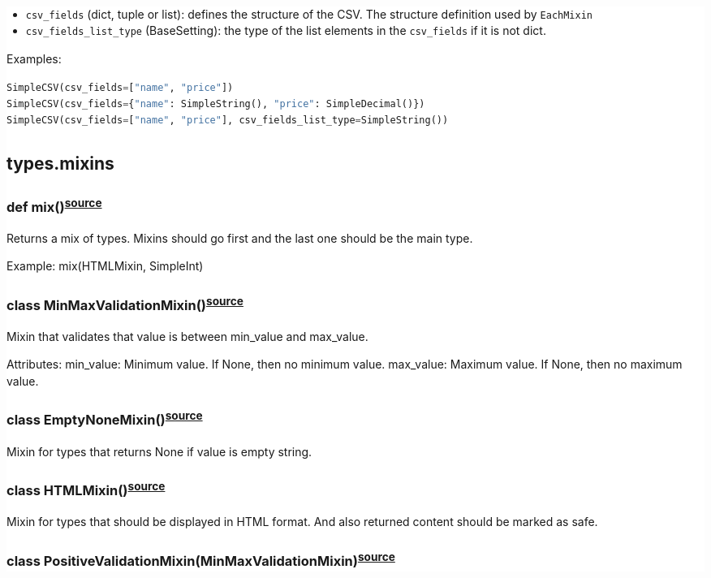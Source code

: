 - `csv_fields` (dict, tuple or list): defines the structure of the CSV. The structure definition used by `EachMixin`
- `csv_fields_list_type` (BaseSetting): the type of the list elements in the `csv_fields` if it is not dict.

Examples:

```python
SimpleCSV(csv_fields=["name", "price"])
SimpleCSV(csv_fields={"name": SimpleString(), "price": SimpleDecimal()})
SimpleCSV(csv_fields=["name", "price"], csv_fields_list_type=SimpleString())
```


## types.mixins





### def mix()<sup>[source](https://github.com/occipital/django-content-settings/blob/master/content_settings/types/mixins.py#L16)</sup>

Returns a mix of types. Mixins should go first and the last one should be the main type.

Example:
mix(HTMLMixin, SimpleInt)

### class MinMaxValidationMixin()<sup>[source](https://github.com/occipital/django-content-settings/blob/master/content_settings/types/mixins.py#L26)</sup>

Mixin that validates that value is between min_value and max_value.

Attributes:
min_value: Minimum value. If None, then no minimum value.
max_value: Maximum value. If None, then no maximum value.

### class EmptyNoneMixin()<sup>[source](https://github.com/occipital/django-content-settings/blob/master/content_settings/types/mixins.py#L67)</sup>

Mixin for types that returns None if value is empty string.

### class HTMLMixin()<sup>[source](https://github.com/occipital/django-content-settings/blob/master/content_settings/types/mixins.py#L80)</sup>

Mixin for types that should be displayed in HTML format.
And also returned content should be marked as safe.

### class PositiveValidationMixin(MinMaxValidationMixin)<sup>[source](https://github.com/occipital/django-content-settings/blob/master/content_settings/types/mixins.py#L97)</sup>
